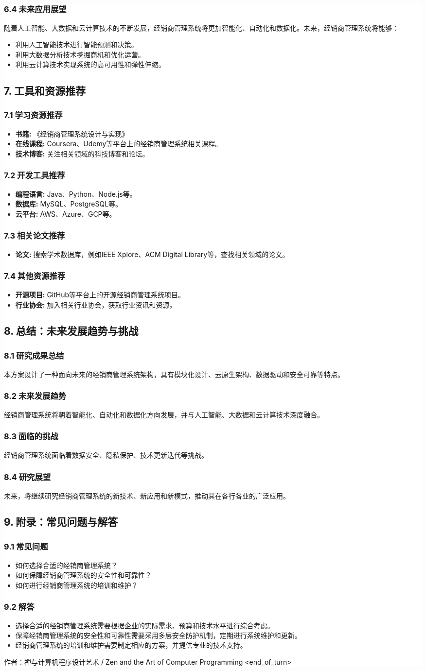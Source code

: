 ### 6.4  未来应用展望
随着人工智能、大数据和云计算技术的不断发展，经销商管理系统将更加智能化、自动化和数据化。未来，经销商管理系统将能够：

* 利用人工智能技术进行智能预测和决策。
* 利用大数据分析技术挖掘商机和优化运营。
* 利用云计算技术实现系统的高可用性和弹性伸缩。

## 7. 工具和资源推荐
### 7.1  学习资源推荐
* **书籍:**  《经销商管理系统设计与实现》
* **在线课程:**  Coursera、Udemy等平台上的经销商管理系统相关课程。
* **技术博客:**  关注相关领域的科技博客和论坛。

### 7.2  开发工具推荐
* **编程语言:**  Java、Python、Node.js等。
* **数据库:**  MySQL、PostgreSQL等。
* **云平台:**  AWS、Azure、GCP等。

### 7.3  相关论文推荐
* **论文:**  搜索学术数据库，例如IEEE Xplore、ACM Digital Library等，查找相关领域的论文。

### 7.4  其他资源推荐
* **开源项目:**  GitHub等平台上的开源经销商管理系统项目。
* **行业协会:**  加入相关行业协会，获取行业资讯和资源。

## 8. 总结：未来发展趋势与挑战
### 8.1  研究成果总结
本方案设计了一种面向未来的经销商管理系统架构，具有模块化设计、云原生架构、数据驱动和安全可靠等特点。

### 8.2  未来发展趋势
经销商管理系统将朝着智能化、自动化和数据化方向发展，并与人工智能、大数据和云计算技术深度融合。

### 8.3  面临的挑战
经销商管理系统面临着数据安全、隐私保护、技术更新迭代等挑战。

### 8.4  研究展望
未来，将继续研究经销商管理系统的新技术、新应用和新模式，推动其在各行各业的广泛应用。

## 9. 附录：常见问题与解答
### 9.1  常见问题
* 如何选择合适的经销商管理系统？
* 如何保障经销商管理系统的安全性和可靠性？
* 如何进行经销商管理系统的培训和维护？

### 9.2  解答
* 选择合适的经销商管理系统需要根据企业的实际需求、预算和技术水平进行综合考虑。
* 保障经销商管理系统的安全性和可靠性需要采用多层安全防护机制，定期进行系统维护和更新。
* 经销商管理系统的培训和维护需要制定相应的方案，并提供专业的技术支持。



作者：禅与计算机程序设计艺术 / Zen and the Art of Computer Programming
<end_of_turn>